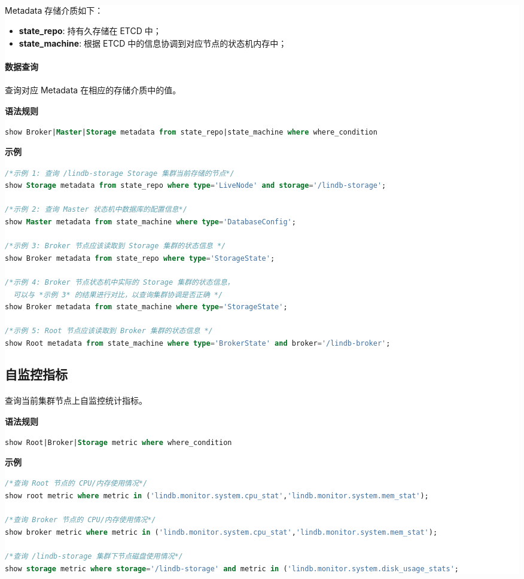 Metadata 存储介质如下：

- **state_repo**: 持有久存储在 ETCD 中；
- **state_machine**: 根据 ETCD 中的信息协调到对应节点的状态机内存中；

#### 数据查询

查询对应 Metadata 在相应的存储介质中的值。

**语法规则**

```sql
show Broker|Master|Storage metadata from state_repo|state_machine where where_condition
```

**示例**

```sql
/*示例 1: 查询 /lindb-storage Storage 集群当前存储的节点*/
show Storage metadata from state_repo where type='LiveNode' and storage='/lindb-storage';

/*示例 2: 查询 Master 状态机中数据库的配置信息*/
show Master metadata from state_machine where type='DatabaseConfig';

/*示例 3: Broker 节点应该读取到 Storage 集群的状态信息 */
show Broker metadata from state_repo where type='StorageState';

/*示例 4: Broker 节点状态机中实际的 Storage 集群的状态信息，
  可以与 *示例 3* 的结果进行对比，以查询集群协调是否正确 */
show Broker metadata from state_machine where type='StorageState';

/*示例 5: Root 节点应该读取到 Broker 集群的状态信息 */
show Root metadata from state_machine where type='BrokerState' and broker='/lindb-broker';
```

## 自监控指标

查询当前集群节点上自监控统计指标。

**语法规则**

```sql
show Root|Broker|Storage metric where where_condition
```

**示例**

```sql
/*查询 Root 节点的 CPU/内存使用情况*/
show root metric where metric in ('lindb.monitor.system.cpu_stat','lindb.monitor.system.mem_stat');

/*查询 Broker 节点的 CPU/内存使用情况*/
show broker metric where metric in ('lindb.monitor.system.cpu_stat','lindb.monitor.system.mem_stat');

/*查询 /lindb-storage 集群下节点磁盘使用情况*/
show storage metric where storage='/lindb-storage' and metric in ('lindb.monitor.system.disk_usage_stats';
```
